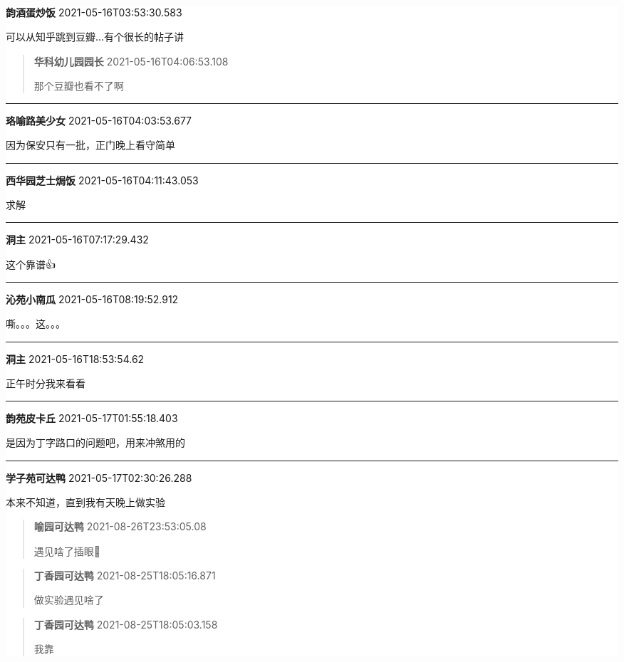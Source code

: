 
**韵酒蛋炒饭** 2021-05-16T03:53:30.583

可以从知乎跳到豆瓣…有个很长的帖子讲

> **华科幼儿园园长** 2021-05-16T04:06:53.108
> 
> 那个豆瓣也看不了啊


---

**珞喻路美少女** 2021-05-16T04:03:53.677

因为保安只有一批，正门晚上看守简单

---

**西华园芝士焗饭** 2021-05-16T04:11:43.053

求解

---

**洞主** 2021-05-16T07:17:29.432

这个靠谱👍

---

**沁苑小南瓜** 2021-05-16T08:19:52.912

嘶。。。这。。。

---

**洞主** 2021-05-16T18:53:54.62

正午时分我来看看

---

**韵苑皮卡丘** 2021-05-17T01:55:18.403

是因为丁字路口的问题吧，用来冲煞用的

---

**学子苑可达鸭** 2021-05-17T02:30:26.288

本来不知道，直到我有天晚上做实验

> **喻园可达鸭** 2021-08-26T23:53:05.08
> 
> 遇见啥了插眼👀


> **丁香园可达鸭** 2021-08-25T18:05:16.871
> 
> 做实验遇见啥了


> **丁香园可达鸭** 2021-08-25T18:05:03.158
> 
> 我靠
